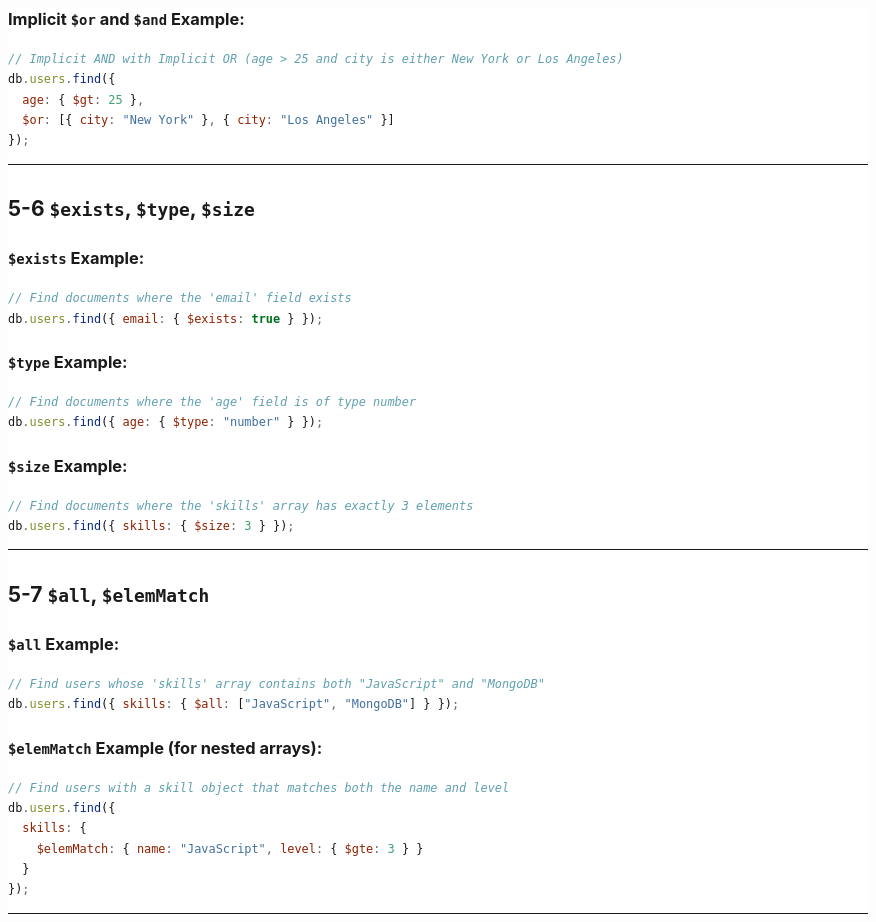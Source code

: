 ### Implicit `$or` and `$and` Example:
```javascript
// Implicit AND with Implicit OR (age > 25 and city is either New York or Los Angeles)
db.users.find({
  age: { $gt: 25 },
  $or: [{ city: "New York" }, { city: "Los Angeles" }]
});
```

---

## 5-6 `$exists`, `$type`, `$size`

### `$exists` Example:
```javascript
// Find documents where the 'email' field exists
db.users.find({ email: { $exists: true } });
```

### `$type` Example:
```javascript
// Find documents where the 'age' field is of type number
db.users.find({ age: { $type: "number" } });
```

### `$size` Example:
```javascript
// Find documents where the 'skills' array has exactly 3 elements
db.users.find({ skills: { $size: 3 } });
```

---

## 5-7 `$all`, `$elemMatch`

### `$all` Example:
```javascript
// Find users whose 'skills' array contains both "JavaScript" and "MongoDB"
db.users.find({ skills: { $all: ["JavaScript", "MongoDB"] } });
```

### `$elemMatch` Example (for nested arrays):
```javascript
// Find users with a skill object that matches both the name and level
db.users.find({
  skills: { 
    $elemMatch: { name: "JavaScript", level: { $gte: 3 } }
  }
});
```

---